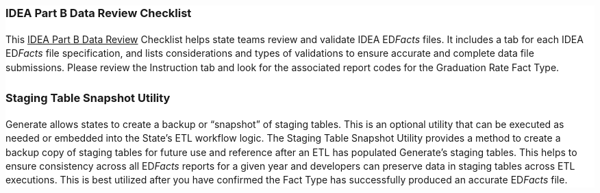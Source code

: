 ### IDEA Part B Data Review Checklist

This [IDEA Part B Data Review](https://ciidta.communities.ed.gov/#communities/pdc/documents/21449) Checklist helps state teams review and validate IDEA E&#x44;_&#x46;acts_ files. It includes a tab for each IDEA E&#x44;_&#x46;acts_ file specification, and lists considerations and types of validations to ensure accurate and complete data file submissions. Please review the Instruction tab and look for the associated report codes for the Graduation Rate Fact Type.

### Staging Table Snapshot Utility

Generate allows states to create a backup or “snapshot” of staging tables. This is an optional utility that can be executed as needed or embedded into the State’s ETL workflow logic. The Staging Table Snapshot Utility provides a method to create a backup copy of staging tables for future use and reference after an ETL has populated Generate’s staging tables. This helps to ensure consistency across all E&#x44;_&#x46;acts_ reports for a given year and developers can preserve data in staging tables across ETL executions. This is best utilized after you have confirmed the Fact Type has successfully produced an accurate E&#x44;_&#x46;acts_ file.
